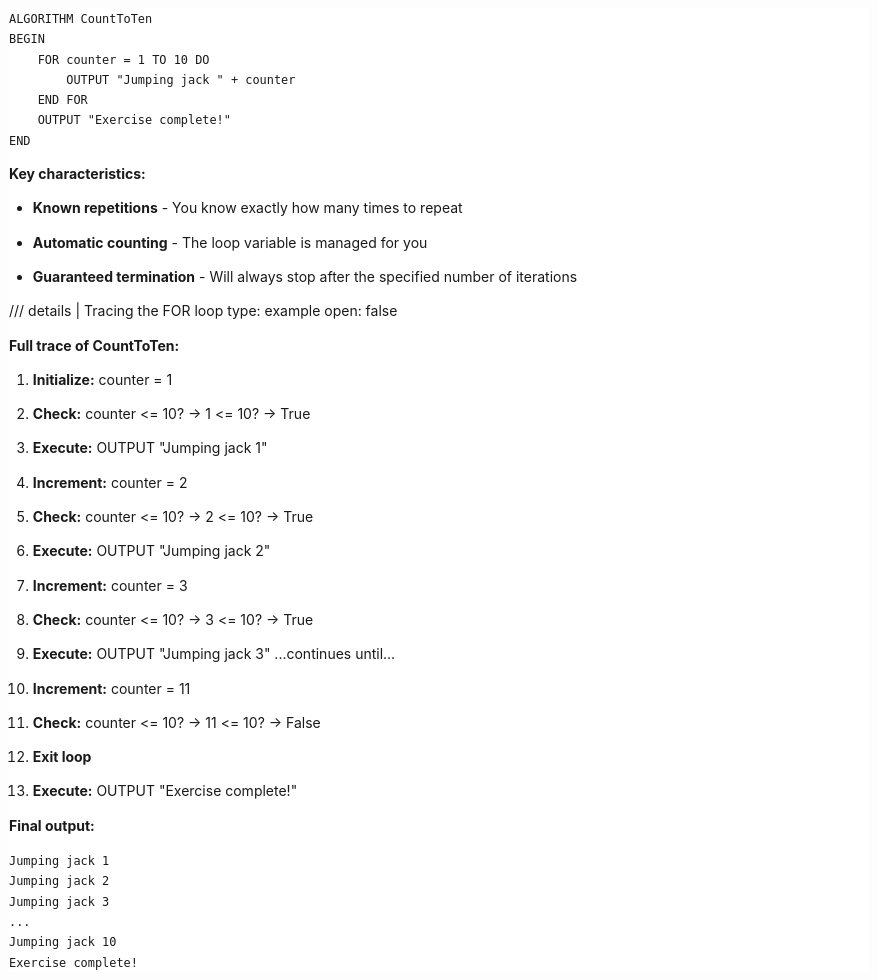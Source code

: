 ```text
ALGORITHM CountToTen
BEGIN
    FOR counter = 1 TO 10 DO
        OUTPUT "Jumping jack " + counter
    END FOR
    OUTPUT "Exercise complete!"
END

```

**Key characteristics:**

- **Known repetitions** - You know exactly how many times to repeat

- **Automatic counting** - The loop variable is managed for you

- **Guaranteed termination** - Will always stop after the specified number of iterations

/// details | Tracing the FOR loop
    type: example
    open: false

**Full trace of CountToTen:**

1. **Initialize:** counter = 1

2. **Check:** counter <= 10? → 1 <= 10? → True

3. **Execute:** OUTPUT "Jumping jack 1"

4. **Increment:** counter = 2

5. **Check:** counter <= 10? → 2 <= 10? → True

6. **Execute:** OUTPUT "Jumping jack 2"

7. **Increment:** counter = 3

8. **Check:** counter <= 10? → 3 <= 10? → True

9. **Execute:** OUTPUT "Jumping jack 3"
...continues until...

28. **Increment:** counter = 11

29. **Check:** counter <= 10? → 11 <= 10? → False

30. **Exit loop**

31. **Execute:** OUTPUT "Exercise complete!"

**Final output:**

```
Jumping jack 1
Jumping jack 2
Jumping jack 3
...
Jumping jack 10
Exercise complete!

```
